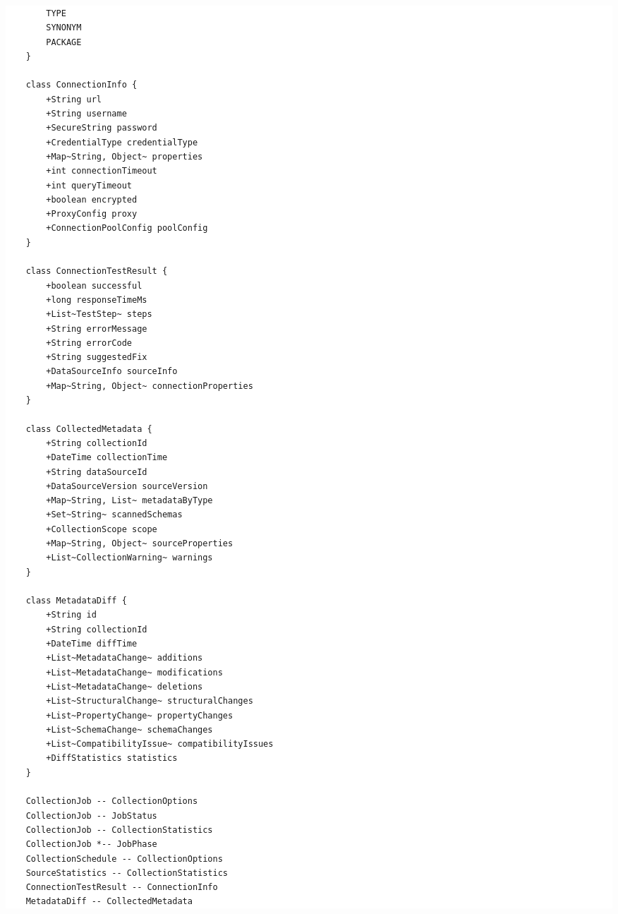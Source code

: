 ```mermaid
        TYPE
        SYNONYM
        PACKAGE
    }
    
    class ConnectionInfo {
        +String url
        +String username
        +SecureString password
        +CredentialType credentialType
        +Map~String, Object~ properties
        +int connectionTimeout
        +int queryTimeout
        +boolean encrypted
        +ProxyConfig proxy
        +ConnectionPoolConfig poolConfig
    }
    
    class ConnectionTestResult {
        +boolean successful
        +long responseTimeMs
        +List~TestStep~ steps
        +String errorMessage
        +String errorCode
        +String suggestedFix
        +DataSourceInfo sourceInfo
        +Map~String, Object~ connectionProperties
    }
    
    class CollectedMetadata {
        +String collectionId
        +DateTime collectionTime
        +String dataSourceId
        +DataSourceVersion sourceVersion
        +Map~String, List~ metadataByType
        +Set~String~ scannedSchemas
        +CollectionScope scope
        +Map~String, Object~ sourceProperties
        +List~CollectionWarning~ warnings
    }
    
    class MetadataDiff {
        +String id
        +String collectionId
        +DateTime diffTime
        +List~MetadataChange~ additions
        +List~MetadataChange~ modifications
        +List~MetadataChange~ deletions
        +List~StructuralChange~ structuralChanges
        +List~PropertyChange~ propertyChanges
        +List~SchemaChange~ schemaChanges
        +List~CompatibilityIssue~ compatibilityIssues
        +DiffStatistics statistics
    }

    CollectionJob -- CollectionOptions
    CollectionJob -- JobStatus
    CollectionJob -- CollectionStatistics
    CollectionJob *-- JobPhase
    CollectionSchedule -- CollectionOptions
    SourceStatistics -- CollectionStatistics
    ConnectionTestResult -- ConnectionInfo
    MetadataDiff -- CollectedMetadata
```